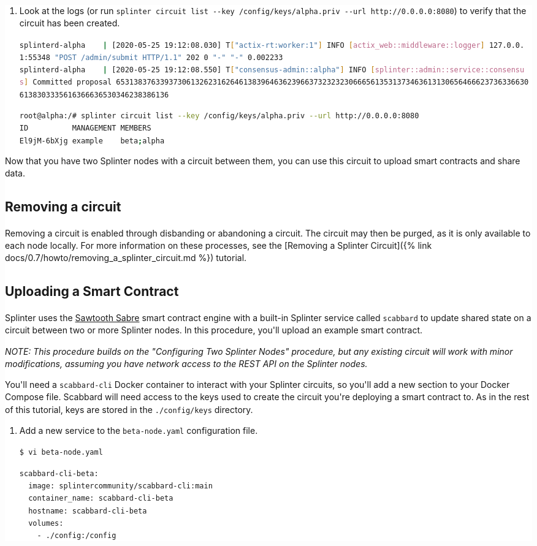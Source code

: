 1. Look at the logs (or run `splinter circuit list --key /config/keys/alpha.priv
   --url http://0.0.0.0:8080`) to verify that the circuit has been created.

    ```bash
    splinterd-alpha    | [2020-05-25 19:12:08.030] T["actix-rt:worker:1"] INFO [actix_web::middleware::logger] 127.0.0.1:55348 "POST /admin/submit HTTP/1.1" 202 0 "-" "-" 0.002233
    splinterd-alpha    | [2020-05-25 19:12:08.550] T["consensus-admin::alpha"] INFO [splinter::admin::service::consensus] Committed proposal 65313837633937306132623162646138396463623966373232323066656135313734636131306564666237363366306138303335616366636530346238386136
    ```

    ```bash
    root@alpha:/# splinter circuit list --key /config/keys/alpha.priv --url http://0.0.0.0:8080
    ID          MANAGEMENT MEMBERS
    El9jM-6bXjg example    beta;alpha
    ```

Now that you have two Splinter nodes with a circuit between them, you can use
this circuit to upload smart contracts and share data.

## Removing a circuit

Removing a circuit is enabled through disbanding or abandoning a circuit. The
circuit may then be purged, as it is only available to each node locally. For
more information on these processes, see the [Removing a Splinter Circuit]({%
link docs/0.7/howto/removing_a_splinter_circuit.md %}) tutorial.

## Uploading a Smart Contract

Splinter uses the
[Sawtooth Sabre](https://github.com/hyperledger/sawtooth-sabre) smart contract
engine with a built-in Splinter service called `scabbard` to update shared state
on a circuit between two or more Splinter nodes. In this procedure, you'll
upload an example smart contract.

_NOTE: This procedure builds on the "Configuring Two Splinter Nodes" procedure,
but any existing circuit will work with minor modifications, assuming you have
network access to the REST API on the Splinter nodes._


You'll need a `scabbard-cli` Docker container to interact with your Splinter
circuits, so you'll add a new section to your Docker Compose file. Scabbard will
need access to the keys used to create the circuit you're deploying a smart
contract to. As in the rest of this tutorial, keys are stored in the
`./config/keys` directory.

1. Add a new service to the `beta-node.yaml` configuration file.

    ```bash
    $ vi beta-node.yaml
    ```

    ```bash
    scabbard-cli-beta:
      image: splintercommunity/scabbard-cli:main
      container_name: scabbard-cli-beta
      hostname: scabbard-cli-beta
      volumes:
        - ./config:/config
    ```
